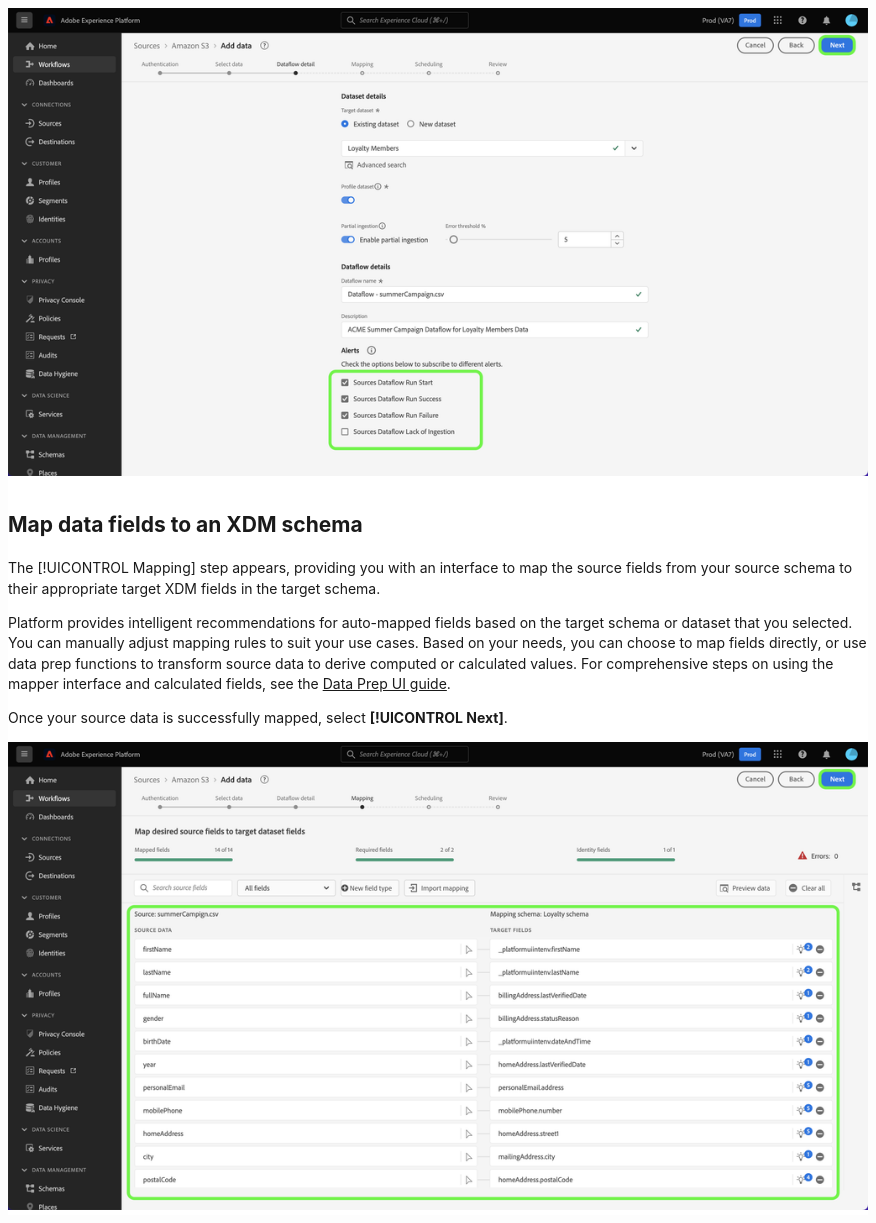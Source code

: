 ![](../../../../images/tutorials/dataflow/cloud-batch/alerts.png)

## Map data fields to an XDM schema

The [!UICONTROL Mapping] step appears, providing you with an interface to map the source fields from your source schema to their appropriate target XDM fields in the target schema.

Platform provides intelligent recommendations for auto-mapped fields based on the target schema or dataset that you selected. You can manually adjust mapping rules to suit your use cases. Based on your needs, you can choose to map fields directly, or use data prep functions to transform source data to derive computed or calculated values. For comprehensive steps on using the mapper interface and calculated fields, see the [Data Prep UI guide](../../../../../data-prep/ui/mapping.md).

Once your source data is successfully mapped, select **[!UICONTROL Next]**.

![](../../../../images/tutorials/dataflow/cloud-batch/mapping.png)
